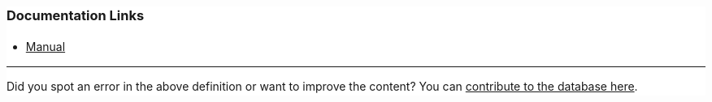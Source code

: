 ### Documentation Links

* [Manual](https://opensmarthouse.org/zwavedatabase/1370/reference/ES_-_Smart_Switch_7_US.pdf.pdf)

---

Did you spot an error in the above definition or want to improve the content?
You can [contribute to the database here](https://opensmarthouse.org/zwavedatabase/1370).
